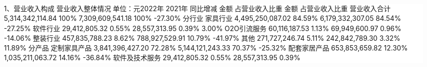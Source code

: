 1、营业收入构成
营业收入整体情况
单位：元2022年
2021年
同比增减
金额
占营业收入比重
金额
占营业收入比重
营业收入合计
5,314,342,114.84
100%
7,309,609,541.18
100%
-27.30%
分行业
家具行业
4,495,250,087.02
84.59%
6,179,332,307.05
84.54%
-27.25%
软件行业
29,412,805.32
0.55%
28,557,313.95
0.39%
3.00%
O2O引流服务
60,116,187.53
1.13%
69,949,600.97
0.96%
-14.06%
整装行业
457,835,788.23
8.62%
788,927,529.91
10.79%
-41.97%
其他
271,727,246.74
5.11%
242,842,789.30
3.32%
11.89%
分产品
定制家具产品
3,841,396,427.20
72.28%
5,144,121,243.33
70.37%
-25.32%
配套家居产品
653,853,659.82
12.30%
1,035,211,063.72
14.16%
-36.84%
软件及技术服务
29,412,805.32
0.55%
28,557,313.95
0.39%